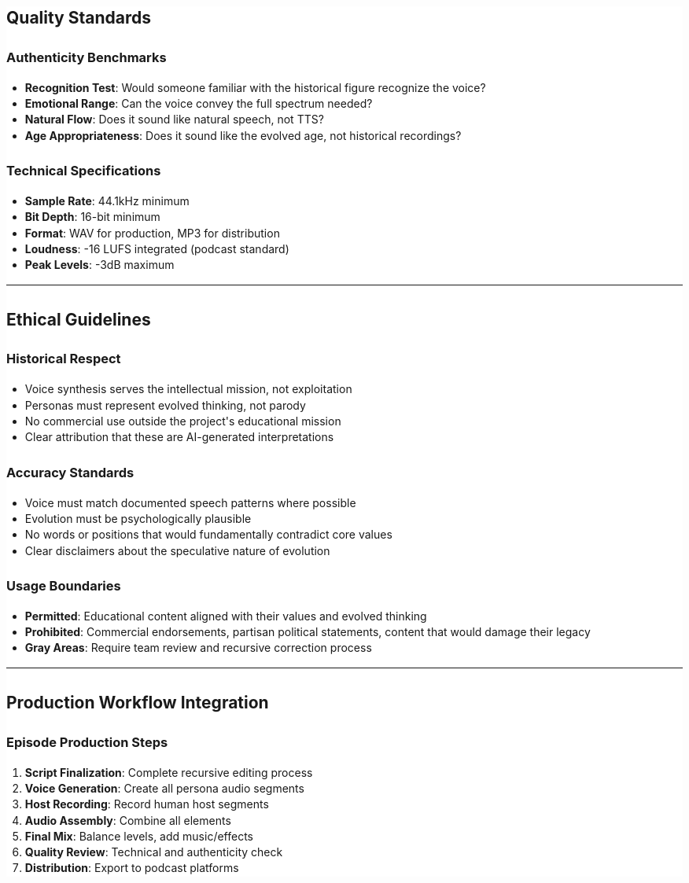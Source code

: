 
## Quality Standards

### **Authenticity Benchmarks**
- **Recognition Test**: Would someone familiar with the historical figure recognize the voice?
- **Emotional Range**: Can the voice convey the full spectrum needed?
- **Natural Flow**: Does it sound like natural speech, not TTS?
- **Age Appropriateness**: Does it sound like the evolved age, not historical recordings?

### **Technical Specifications**
- **Sample Rate**: 44.1kHz minimum
- **Bit Depth**: 16-bit minimum
- **Format**: WAV for production, MP3 for distribution
- **Loudness**: -16 LUFS integrated (podcast standard)
- **Peak Levels**: -3dB maximum

---

## Ethical Guidelines

### **Historical Respect**
- Voice synthesis serves the intellectual mission, not exploitation
- Personas must represent evolved thinking, not parody
- No commercial use outside the project's educational mission
- Clear attribution that these are AI-generated interpretations

### **Accuracy Standards**
- Voice must match documented speech patterns where possible
- Evolution must be psychologically plausible
- No words or positions that would fundamentally contradict core values
- Clear disclaimers about the speculative nature of evolution

### **Usage Boundaries**
- **Permitted**: Educational content aligned with their values and evolved thinking
- **Prohibited**: Commercial endorsements, partisan political statements, content that would damage their legacy
- **Gray Areas**: Require team review and recursive correction process

---

## Production Workflow Integration

### **Episode Production Steps**
1. **Script Finalization**: Complete recursive editing process
2. **Voice Generation**: Create all persona audio segments
3. **Host Recording**: Record human host segments
4. **Audio Assembly**: Combine all elements
5. **Final Mix**: Balance levels, add music/effects
6. **Quality Review**: Technical and authenticity check
7. **Distribution**: Export to podcast platforms
